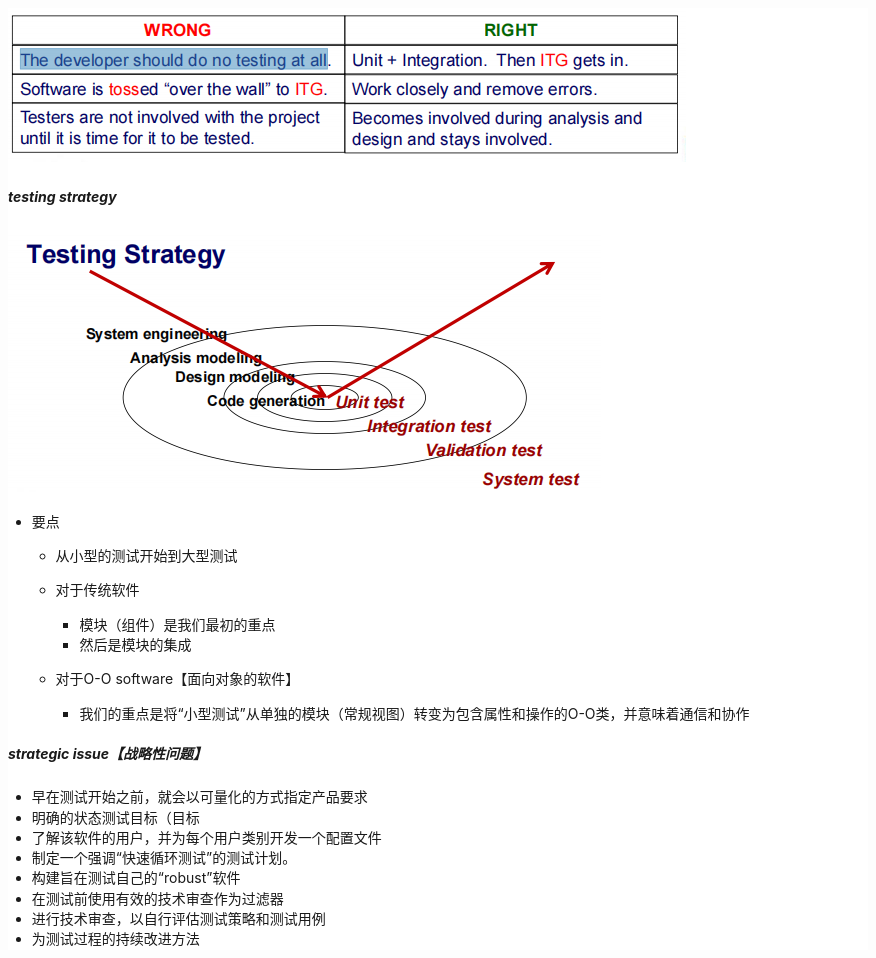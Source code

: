   ![image-20210616195519235](https://raw.githubusercontent.com/shuixianhua-ai/demo/main/image/image-20210616195519235.png)

  

##### testing strategy

![image-20210616195653615](https://raw.githubusercontent.com/shuixianhua-ai/demo/main/image/image-20210616195653615.png)

* 要点

  * 从小型的测试开始到大型测试

  * 对于传统软件

    * 模块（组件）是我们最初的重点
    * 然后是模块的集成

  * 对于O-O software【面向对象的软件】

    * 我们的重点是将“小型测试”从单独的模块（常规视图）转变为包含属性和操作的O-O类，并意味着通信和协作

    

##### strategic issue【战略性问题】

* 早在测试开始之前，就会以可量化的方式指定产品要求
* 明确的状态测试目标（目标
* 了解该软件的用户，并为每个用户类别开发一个配置文件
* 制定一个强调“快速循环测试”的测试计划。
* 构建旨在测试自己的“robust”软件
* 在测试前使用有效的技术审查作为过滤器
* 进行技术审查，以自行评估测试策略和测试用例
* 为测试过程的持续改进方法

